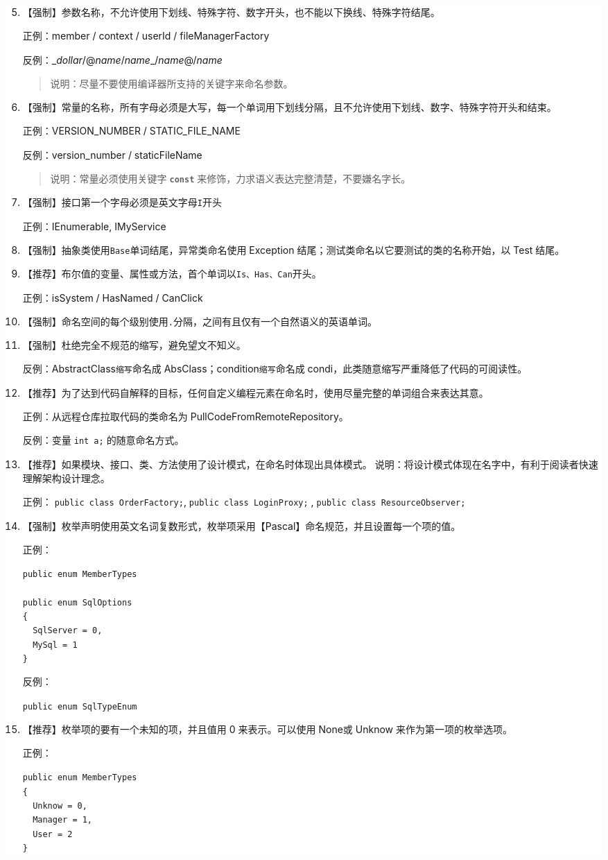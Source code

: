 5. 【强制】参数名称，不允许使用下划线、特殊字符、数字开头，也不能以下换线、特殊字符结尾。

    正例：member / context / userId / fileManagerFactory

    反例：\_$dollar / @name / name\_ / name@ / name$

    >说明：尽量不要使用编译器所支持的关键字来命名参数。

6. 【强制】常量的名称，所有字母必须是大写，每一个单词用下划线分隔，且不允许使用下划线、数字、特殊字符开头和结束。

    正例：VERSION\_NUMBER / STATIC\_FILE\_NAME

    反例：version\_number / staticFileName

    >说明：常量必须使用关键字 **`const`** 来修饰，力求语义表达完整清楚，不要嫌名字长。

7. 【强制】接口第一个字母必须是英文字母`I`开头

    正例：IEnumerable, IMyService

8. 【强制】抽象类使用`Base`单词结尾，异常类命名使用 Exception 结尾；测试类命名以它要测试的类的名称开始，以 Test 结尾。

10. 【推荐】布尔值的变量、属性或方法，首个单词以`Is、Has、Can`开头。

    正例：isSystem / HasNamed / CanClick

11. 【强制】命名空间的每个级别使用`.`分隔，之间有且仅有一个自然语义的英语单词。
13. 【强制】杜绝完全不规范的缩写，避免望文不知义。

    反例：AbstractClass`缩写`命名成 AbsClass；condition`缩写`命名成 condi，此类随意缩写严重降低了代码的可阅读性。

14. 【推荐】为了达到代码自解释的目标，任何自定义编程元素在命名时，使用尽量完整的单词组合来表达其意。

    正例：从远程仓库拉取代码的类命名为 PullCodeFromRemoteRepository。

    反例：变量 `int a;` 的随意命名方式。

15. 【推荐】如果模块、接口、类、方法使用了设计模式，在命名时体现出具体模式。 说明：将设计模式体现在名字中，有利于阅读者快速理解架构设计理念。

    正例： `public class OrderFactory;`, `public class LoginProxy;` , `public class ResourceObserver;`

16. 【强制】枚举声明使用英文名词复数形式，枚举项采用【Pascal】命名规范，并且设置每一个项的值。

    正例：
    ```
    public enum MemberTypes
    
    public enum SqlOptions
    {
      SqlServer = 0,
      MySql = 1
    }
    ```
    反例：

    ```
    public enum SqlTypeEnum
    ```

17. 【推荐】枚举项的要有一个未知的项，并且值用 0 来表示。可以使用 None或 Unknow 来作为第一项的枚举选项。

    正例：
    ```
    public enum MemberTypes
    {
      Unknow = 0,
      Manager = 1,
      User = 2
    }
    ```
